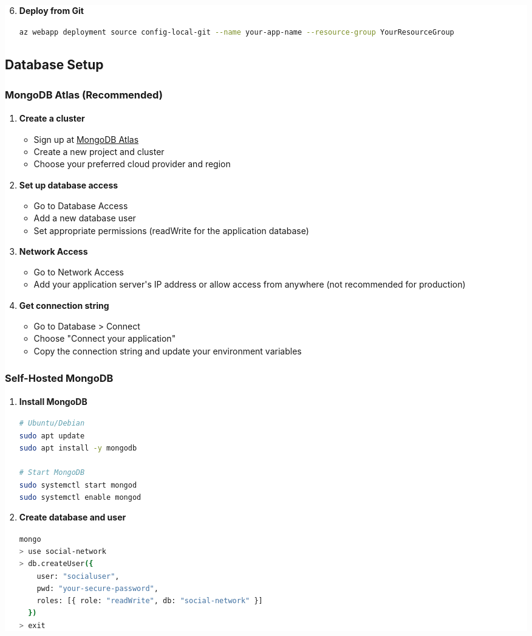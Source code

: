 6. **Deploy from Git**
   ```bash
   az webapp deployment source config-local-git --name your-app-name --resource-group YourResourceGroup
   ```

## Database Setup

### MongoDB Atlas (Recommended)

1. **Create a cluster**
   - Sign up at [MongoDB Atlas](https://www.mongodb.com/cloud/atlas)
   - Create a new project and cluster
   - Choose your preferred cloud provider and region

2. **Set up database access**
   - Go to Database Access
   - Add a new database user
   - Set appropriate permissions (readWrite for the application database)

3. **Network Access**
   - Go to Network Access
   - Add your application server's IP address or allow access from anywhere (not recommended for production)

4. **Get connection string**
   - Go to Database > Connect
   - Choose "Connect your application"
   - Copy the connection string and update your environment variables

### Self-Hosted MongoDB

1. **Install MongoDB**
   ```bash
   # Ubuntu/Debian
   sudo apt update
   sudo apt install -y mongodb
   
   # Start MongoDB
   sudo systemctl start mongod
   sudo systemctl enable mongod
   ```

2. **Create database and user**
   ```bash
   mongo
   > use social-network
   > db.createUser({
       user: "socialuser",
       pwd: "your-secure-password",
       roles: [{ role: "readWrite", db: "social-network" }]
     })
   > exit
   ```
